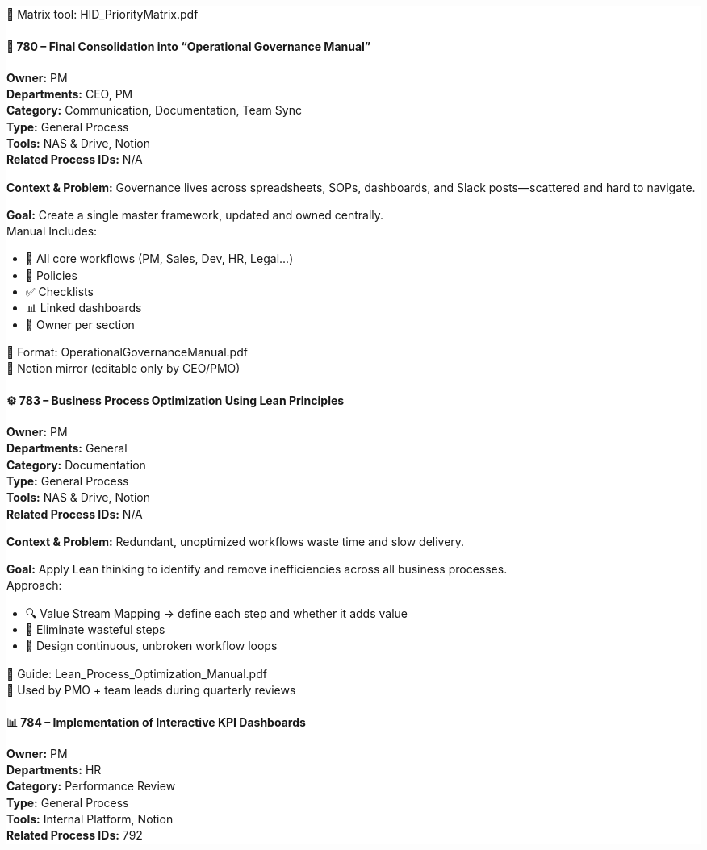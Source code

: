 📁 Matrix tool: HID_PriorityMatrix.pdf  

#### 🧾 780 – Final Consolidation into “Operational Governance Manual”  
**Owner:** PM  
**Departments:** CEO, PM  
**Category:** Communication, Documentation, Team Sync  
**Type:** General Process  
**Tools:** NAS & Drive, Notion  
**Related Process IDs:** N/A  

**Context & Problem:**
Governance lives across spreadsheets, SOPs, dashboards, and Slack posts—scattered and hard to navigate.  

**Goal:**
Create a single master framework, updated and owned centrally.  
Manual Includes:  

* 🔁 All core workflows (PM, Sales, Dev, HR, Legal...)
* 📑 Policies
* ✅ Checklists
* 📊 Linked dashboards
* 👤 Owner per section

📁 Format: OperationalGovernanceManual.pdf  
📁 Notion mirror (editable only by CEO/PMO)  

#### ⚙️ 783 – Business Process Optimization Using Lean Principles  
**Owner:** PM  
**Departments:** General  
**Category:** Documentation  
**Type:** General Process  
**Tools:** NAS & Drive, Notion  
**Related Process IDs:** N/A  

**Context & Problem:**
Redundant, unoptimized workflows waste time and slow delivery.  

**Goal:**
Apply Lean thinking to identify and remove inefficiencies across all business processes.  
Approach:  

* 🔍 Value Stream Mapping → define each step and whether it adds value
* 🧹 Eliminate wasteful steps
* 🧭 Design continuous, unbroken workflow loops

📁 Guide: Lean_Process_Optimization_Manual.pdf  
📁 Used by PMO + team leads during quarterly reviews  

#### 📊 784 – Implementation of Interactive KPI Dashboards  
**Owner:** PM  
**Departments:** HR  
**Category:** Performance Review  
**Type:** General Process  
**Tools:** Internal Platform, Notion  
**Related Process IDs:** 792  
